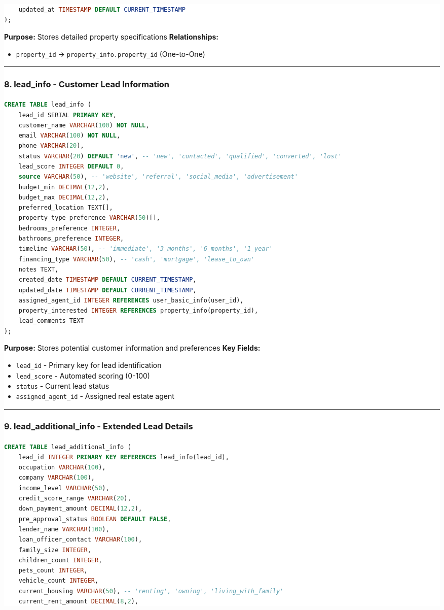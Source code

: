 ```sql
    updated_at TIMESTAMP DEFAULT CURRENT_TIMESTAMP
);
```

**Purpose:** Stores detailed property specifications
**Relationships:**
- `property_id` → `property_info.property_id` (One-to-One)

---

### 8. **lead_info** - Customer Lead Information
```sql
CREATE TABLE lead_info (
    lead_id SERIAL PRIMARY KEY,
    customer_name VARCHAR(100) NOT NULL,
    email VARCHAR(100) NOT NULL,
    phone VARCHAR(20),
    status VARCHAR(20) DEFAULT 'new', -- 'new', 'contacted', 'qualified', 'converted', 'lost'
    lead_score INTEGER DEFAULT 0,
    source VARCHAR(50), -- 'website', 'referral', 'social_media', 'advertisement'
    budget_min DECIMAL(12,2),
    budget_max DECIMAL(12,2),
    preferred_location TEXT[],
    property_type_preference VARCHAR(50)[],
    bedrooms_preference INTEGER,
    bathrooms_preference INTEGER,
    timeline VARCHAR(50), -- 'immediate', '3_months', '6_months', '1_year'
    financing_type VARCHAR(50), -- 'cash', 'mortgage', 'lease_to_own'
    notes TEXT,
    created_date TIMESTAMP DEFAULT CURRENT_TIMESTAMP,
    updated_date TIMESTAMP DEFAULT CURRENT_TIMESTAMP,
    assigned_agent_id INTEGER REFERENCES user_basic_info(user_id),
    property_interested INTEGER REFERENCES property_info(property_id),
    lead_comments TEXT
);
```

**Purpose:** Stores potential customer information and preferences
**Key Fields:**
- `lead_id` - Primary key for lead identification
- `lead_score` - Automated scoring (0-100)
- `status` - Current lead status
- `assigned_agent_id` - Assigned real estate agent

---

### 9. **lead_additional_info** - Extended Lead Details
```sql
CREATE TABLE lead_additional_info (
    lead_id INTEGER PRIMARY KEY REFERENCES lead_info(lead_id),
    occupation VARCHAR(100),
    company VARCHAR(100),
    income_level VARCHAR(50),
    credit_score_range VARCHAR(20),
    down_payment_amount DECIMAL(12,2),
    pre_approval_status BOOLEAN DEFAULT FALSE,
    lender_name VARCHAR(100),
    loan_officer_contact VARCHAR(100),
    family_size INTEGER,
    children_count INTEGER,
    pets_count INTEGER,
    vehicle_count INTEGER,
    current_housing VARCHAR(50), -- 'renting', 'owning', 'living_with_family'
    current_rent_amount DECIMAL(8,2),
```